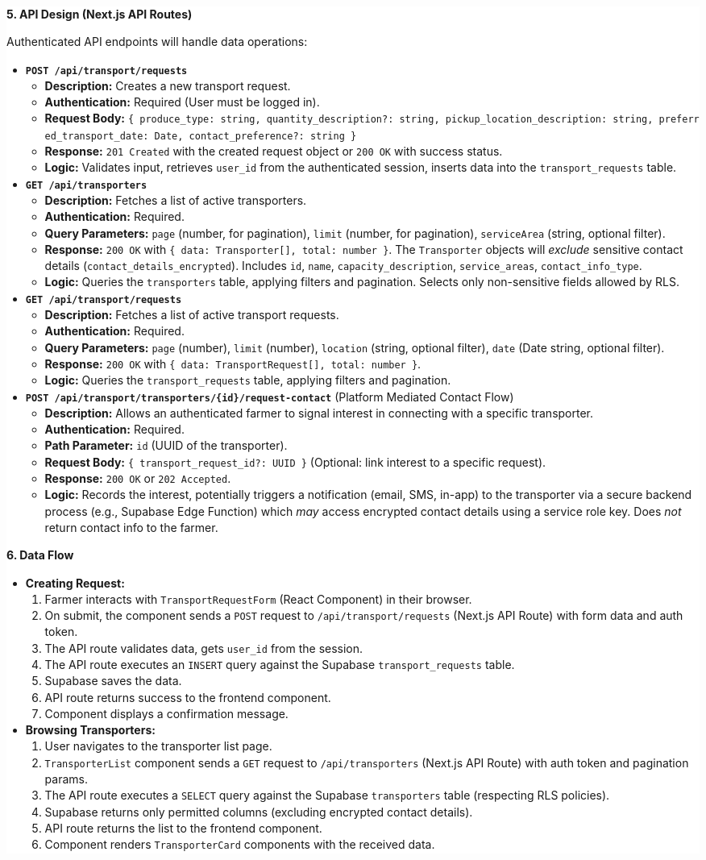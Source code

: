 **5. API Design (Next.js API Routes)**

Authenticated API endpoints will handle data operations:

*   **`POST /api/transport/requests`**
    *   **Description:** Creates a new transport request.
    *   **Authentication:** Required (User must be logged in).
    *   **Request Body:** `{ produce_type: string, quantity_description?: string, pickup_location_description: string, preferred_transport_date: Date, contact_preference?: string }`
    *   **Response:** `201 Created` with the created request object or `200 OK` with success status.
    *   **Logic:** Validates input, retrieves `user_id` from the authenticated session, inserts data into the `transport_requests` table.
*   **`GET /api/transporters`**
    *   **Description:** Fetches a list of active transporters.
    *   **Authentication:** Required.
    *   **Query Parameters:** `page` (number, for pagination), `limit` (number, for pagination), `serviceArea` (string, optional filter).
    *   **Response:** `200 OK` with `{ data: Transporter[], total: number }`. The `Transporter` objects will *exclude* sensitive contact details (`contact_details_encrypted`). Includes `id`, `name`, `capacity_description`, `service_areas`, `contact_info_type`.
    *   **Logic:** Queries the `transporters` table, applying filters and pagination. Selects only non-sensitive fields allowed by RLS.
*   **`GET /api/transport/requests`**
    *   **Description:** Fetches a list of active transport requests.
    *   **Authentication:** Required.
    *   **Query Parameters:** `page` (number), `limit` (number), `location` (string, optional filter), `date` (Date string, optional filter).
    *   **Response:** `200 OK` with `{ data: TransportRequest[], total: number }`.
    *   **Logic:** Queries the `transport_requests` table, applying filters and pagination.
*   **`POST /api/transport/transporters/{id}/request-contact`** (Platform Mediated Contact Flow)
    *   **Description:** Allows an authenticated farmer to signal interest in connecting with a specific transporter.
    *   **Authentication:** Required.
    *   **Path Parameter:** `id` (UUID of the transporter).
    *   **Request Body:** `{ transport_request_id?: UUID }` (Optional: link interest to a specific request).
    *   **Response:** `200 OK` or `202 Accepted`.
    *   **Logic:** Records the interest, potentially triggers a notification (email, SMS, in-app) to the transporter via a secure backend process (e.g., Supabase Edge Function) which *may* access encrypted contact details using a service role key. Does *not* return contact info to the farmer.

**6. Data Flow**

*   **Creating Request:**
    1.  Farmer interacts with `TransportRequestForm` (React Component) in their browser.
    2.  On submit, the component sends a `POST` request to `/api/transport/requests` (Next.js API Route) with form data and auth token.
    3.  The API route validates data, gets `user_id` from the session.
    4.  The API route executes an `INSERT` query against the Supabase `transport_requests` table.
    5.  Supabase saves the data.
    6.  API route returns success to the frontend component.
    7.  Component displays a confirmation message.
*   **Browsing Transporters:**
    1.  User navigates to the transporter list page.
    2.  `TransporterList` component sends a `GET` request to `/api/transporters` (Next.js API Route) with auth token and pagination params.
    3.  The API route executes a `SELECT` query against the Supabase `transporters` table (respecting RLS policies).
    4.  Supabase returns only permitted columns (excluding encrypted contact details).
    5.  API route returns the list to the frontend component.
    6.  Component renders `TransporterCard` components with the received data.
